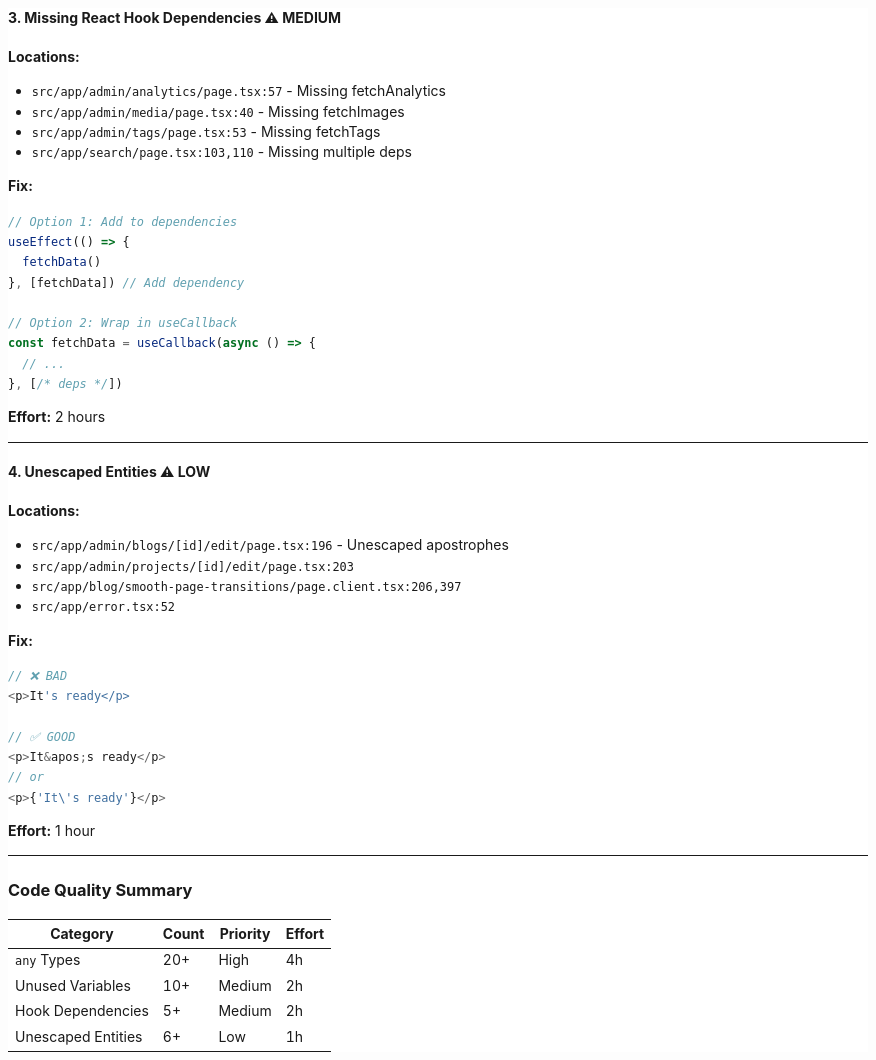 
#### **3. Missing React Hook Dependencies** ⚠️ MEDIUM
**Locations:**
- `src/app/admin/analytics/page.tsx:57` - Missing fetchAnalytics
- `src/app/admin/media/page.tsx:40` - Missing fetchImages
- `src/app/admin/tags/page.tsx:53` - Missing fetchTags
- `src/app/search/page.tsx:103,110` - Missing multiple deps

**Fix:**
```typescript
// Option 1: Add to dependencies
useEffect(() => {
  fetchData()
}, [fetchData]) // Add dependency

// Option 2: Wrap in useCallback
const fetchData = useCallback(async () => {
  // ...
}, [/* deps */])
```

**Effort:** 2 hours

---

#### **4. Unescaped Entities** ⚠️ LOW
**Locations:**
- `src/app/admin/blogs/[id]/edit/page.tsx:196` - Unescaped apostrophes
- `src/app/admin/projects/[id]/edit/page.tsx:203`
- `src/app/blog/smooth-page-transitions/page.client.tsx:206,397`
- `src/app/error.tsx:52`

**Fix:**
```typescript
// ❌ BAD
<p>It's ready</p>

// ✅ GOOD
<p>It&apos;s ready</p>
// or
<p>{'It\'s ready'}</p>
```

**Effort:** 1 hour

---

### Code Quality Summary

| Category | Count | Priority | Effort |
|----------|-------|----------|--------|
| `any` Types | 20+ | High | 4h |
| Unused Variables | 10+ | Medium | 2h |
| Hook Dependencies | 5+ | Medium | 2h |
| Unescaped Entities | 6+ | Low | 1h |
